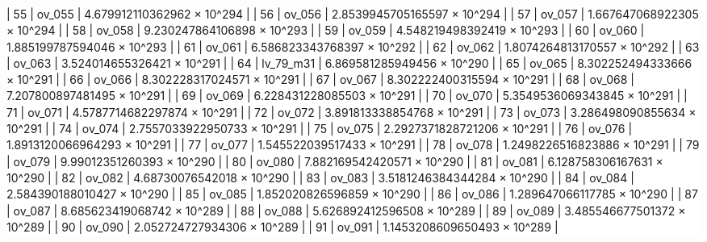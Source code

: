 | 55 | ov_055 | 4.679912110362962 × 10^294 |
| 56 | ov_056 | 2.8539945705165597 × 10^294 |
| 57 | ov_057 | 1.667647068922305 × 10^294 |
| 58 | ov_058 | 9.230247864106898 × 10^293 |
| 59 | ov_059 | 4.548219498392419 × 10^293 |
| 60 | ov_060 | 1.885199787594046 × 10^293 |
| 61 | ov_061 | 6.586823343768397 × 10^292 |
| 62 | ov_062 | 1.8074264813170557 × 10^292 |
| 63 | ov_063 | 3.524014655326421 × 10^291 |
| 64 | lv_79_m31 | 6.869581285949456 × 10^290 |
| 65 | ov_065 | 8.302252494333666 × 10^291 |
| 66 | ov_066 | 8.302228317024571 × 10^291 |
| 67 | ov_067 | 8.302222400315594 × 10^291 |
| 68 | ov_068 | 7.207800897481495 × 10^291 |
| 69 | ov_069 | 6.228431228085503 × 10^291 |
| 70 | ov_070 | 5.3549536069343845 × 10^291 |
| 71 | ov_071 | 4.5787714682297874 × 10^291 |
| 72 | ov_072 | 3.891813338854768 × 10^291 |
| 73 | ov_073 | 3.286498090855634 × 10^291 |
| 74 | ov_074 | 2.7557033922950733 × 10^291 |
| 75 | ov_075 | 2.2927371828721206 × 10^291 |
| 76 | ov_076 | 1.8913120066964293 × 10^291 |
| 77 | ov_077 | 1.545522039517433 × 10^291 |
| 78 | ov_078 | 1.2498226516823886 × 10^291 |
| 79 | ov_079 | 9.99012351260393 × 10^290 |
| 80 | ov_080 | 7.882169542420571 × 10^290 |
| 81 | ov_081 | 6.128758306167631 × 10^290 |
| 82 | ov_082 | 4.68730076542018 × 10^290 |
| 83 | ov_083 | 3.5181246384344284 × 10^290 |
| 84 | ov_084 | 2.584390188010427 × 10^290 |
| 85 | ov_085 | 1.852020826596859 × 10^290 |
| 86 | ov_086 | 1.289647066117785 × 10^290 |
| 87 | ov_087 | 8.685623419068742 × 10^289 |
| 88 | ov_088 | 5.626892412596508 × 10^289 |
| 89 | ov_089 | 3.485546677501372 × 10^289 |
| 90 | ov_090 | 2.052724727934306 × 10^289 |
| 91 | ov_091 | 1.1453208609650493 × 10^289 |